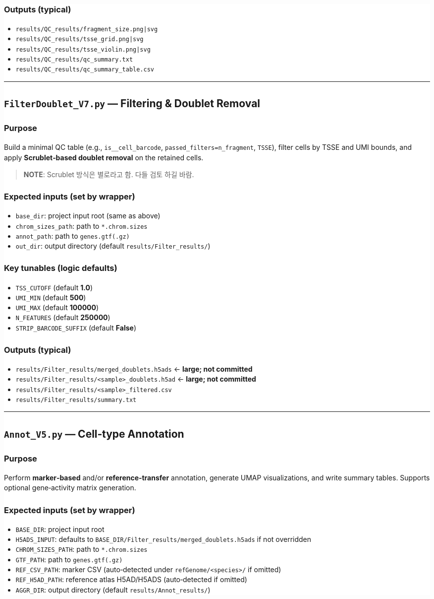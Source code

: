 ### Outputs (typical)
- `results/QC_results/fragment_size.png|svg`
- `results/QC_results/tsse_grid.png|svg`
- `results/QC_results/tsse_violin.png|svg`
- `results/QC_results/qc_summary.txt`
- `results/QC_results/qc_summary_table.csv`

---

## `FilterDoublet_V7.py` — Filtering & Doublet Removal

### Purpose
Build a minimal QC table (e.g., `is__cell_barcode`, `passed_filters=n_fragment`, `TSSE`), filter cells by TSSE and UMI bounds, and apply **Scrublet‑based doublet removal** on the retained cells. 
> **NOTE**: Scrublet 방식은 별로라고 함. 다들 검토 하길 바람.

### Expected inputs (set by wrapper)
- `base_dir`: project input root (same as above)
- `chrom_sizes_path`: path to `*.chrom.sizes`
- `annot_path`: path to `genes.gtf(.gz)`
- `out_dir`: output directory (default `results/Filter_results/`)

### Key tunables (logic defaults) 
- `TSS_CUTOFF` (default **1.0**)
- `UMI_MIN` (default **500**)
- `UMI_MAX` (default **100000**)
- `N_FEATURES` (default **250000**)
- `STRIP_BARCODE_SUFFIX` (default **False**)

### Outputs (typical)
- `results/Filter_results/merged_doublets.h5ads`  ← **large; not committed**
- `results/Filter_results/<sample>_doublets.h5ad` ← **large; not committed**
- `results/Filter_results/<sample>_filtered.csv`
- `results/Filter_results/summary.txt`

---

## `Annot_V5.py` — Cell‑type Annotation

### Purpose
Perform **marker‑based** and/or **reference‑transfer** annotation, generate UMAP visualizations, and write summary tables. Supports optional gene‑activity matrix generation.

### Expected inputs (set by wrapper)
- `BASE_DIR`: project input root
- `H5ADS_INPUT`: defaults to `BASE_DIR/Filter_results/merged_doublets.h5ads` if not overridden
- `CHROM_SIZES_PATH`: path to `*.chrom.sizes`
- `GTF_PATH`: path to `genes.gtf(.gz)`
- `REF_CSV_PATH`: marker CSV (auto‑detected under `refGenome/<species>/` if omitted)
- `REF_H5AD_PATH`: reference atlas H5AD/H5ADS (auto‑detected if omitted)
- `AGGR_DIR`: output directory (default `results/Annot_results/`)

